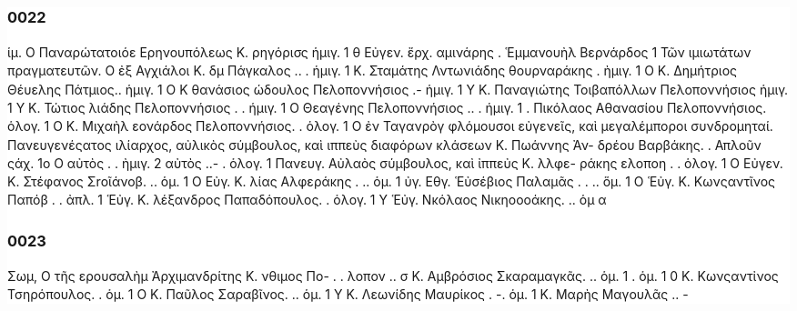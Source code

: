 
### 0022

ίμ.
Ο Παναρώτατοιόε Ερηνουπόλεως Κ. ρηγόρισς ἡμιγ. 1
θ Εὐγεν. ἔρχ. αμινάρης . Ἑμμανουὴλ Bερνάρδος 1
Τῶν ιμιωτάτων πραγματευτῶν.
Ο ἐξ Αγχιάλοι Κ. δμ Πάγκαλος ..
. ἡμιγ. 1
Κ. Σταμάτης Λντωνιάδης θουρναράκης . ὴμιγ. 1
Ο Κ. Δημήτριος Θέυελης Πάτμιος..
ἡμιγ. 1
Ο Κ θανάσιος ώδουλος Πελοποννήσιος .- ἡμιγ. 1
Υ Κ. Παναγιώτης Τοιβαπόλλων Πελοποννήσιος ἡμιγ. 1
Υ Κ. Τώτιος λιάδης Πελοποννήσιος .
. ήμιγ. 1
Ο Θεαγένης Πελοποννήσιος ..
. ἡμιγ. 1
. Πικόλαος Αθανασίου Πελοποννήσιος. ὁλογ. 1
Ο Κ. Mιχαὴλ εονάρδος Πελοποννήσιος. . ὁλογ. 1
Ο ἐν Ταγανρὸγ φλόμουσοι εὐγενεῖς, καὶ
μεγαλέμποροι συνδρομηταί.
Πανευγενέςατος ιλίαρχος, αὐλικὸς σύμβουλος,
καὶ ιππεὺς διαφόρων κλάσεων Κ. Πωάννης Ἀν-
δρέου Bαρβάκης.
. Απλοῦν ςάχ. 1ο
Ο αὐτὸς .
. ὴμιγ. 2
αὐτὸς ..-
. ὁλογ. 1
Πανευγ. Aὐλαὸς σύμβουλος, καὶ ἰππεὐς Κ. λλφε-
ράκης ελοποη .
. ὁλογ. 1
Ο Εὐγεν. K. Στέφανος Σrοῖάνοβ.
.. ὁμ. 1
Ο Eὐγ. Κ. λίας Αλφεράκης .
.. ὁμ. 1
ὐγ. Εθγ. Ἑὐσέβιος Παλαμᾶς . .
.. ὅμ. 1
Ο Ἑὐγ. Κ. Κωνςαντῖνος Παπόβ .
. ἀπλ. 1
Ἑὐγ. Κ. λέξανδρος Παπαδόπουλος.
. ὁλογ. 1
Υ Ἑὐγ. Νκόλαος Νικηοοοάκης.
.. ὁμ
α


### 0023

Σωμ,
Ο τῆς ερουσαλὴμ Ἀρχιμανδρίτης Κ. νθιμος Πο-
. .
λοπον ..
σ Κ. Αμβρόσιος Σκαραμαγκᾶς.
.. ὁμ. 1
. ὁμ. 1
0 Κ. Κωνςαντἰνος Τσηρόπουλος.
. ὁμ. 1
Ο Κ. Παῦλος Σαραβῖνος.
.. ὁμ. 1
Υ Κ. Λεωνίδης Mαυρίκος .
-. ὁμ. 1
Κ. Mαρὴς Mαγουλᾶς .. -